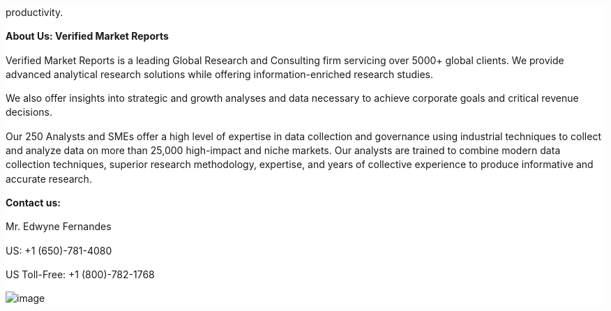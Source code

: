 productivity.</p></body></html></h3><p id="" class=""><strong>About Us: Verified Market Reports</strong></p><p id="" class="">Verified Market Reports is a leading Global Research and Consulting firm servicing over 5000+ global clients. We provide advanced analytical research solutions while offering information-enriched research studies.</p><p id="" class="">We also offer insights into strategic and growth analyses and data necessary to achieve corporate goals and critical revenue decisions.</p><p id="" class="">Our 250 Analysts and SMEs offer a high level of expertise in data collection and governance using industrial techniques to collect and analyze data on more than 25,000 high-impact and niche markets. Our analysts are trained to combine modern data collection techniques, superior research methodology, expertise, and years of collective experience to produce informative and accurate research.</p><p id="" class=""><strong>Contact us:</strong></p><p id="" class="">Mr. Edwyne Fernandes</p><p id="" class="">US: +1 (650)-781-4080</p><p id="" class="">US Toll-Free: +1 (800)-782-1768</p>
![image](https://github.com/user-attachments/assets/ca795261-b4a8-4444-ad3e-313749ffb85a)
